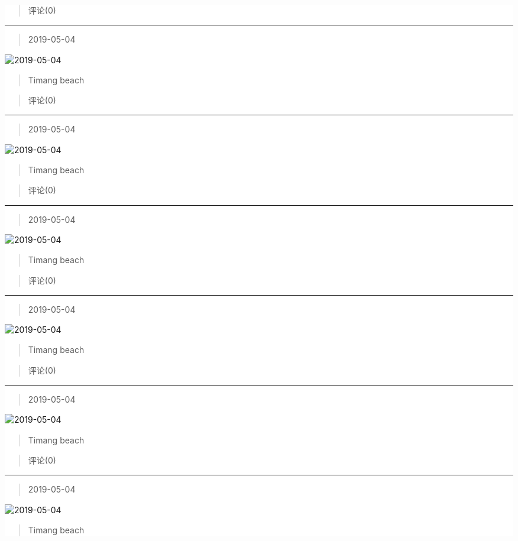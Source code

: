 > 评论(0)

---

> 2019-05-04

![2019-05-04](http://ddns.4a1801.life:5244/d/Onedrive-4A1801/%E4%B8%AA%E4%BA%BA%E5%BB%BA%E7%AB%99/public/Qzone_wyf/Albums/生活/Yogyakarta/067_2019-05-04_9493F903.webp)

> Timang beach

> 评论(0)

---

> 2019-05-04

![2019-05-04](http://ddns.4a1801.life:5244/d/Onedrive-4A1801/%E4%B8%AA%E4%BA%BA%E5%BB%BA%E7%AB%99/public/Qzone_wyf/Albums/生活/Yogyakarta/068_2019-05-04_9A8C77FF.webp)

> Timang beach

> 评论(0)

---

> 2019-05-04

![2019-05-04](http://ddns.4a1801.life:5244/d/Onedrive-4A1801/%E4%B8%AA%E4%BA%BA%E5%BB%BA%E7%AB%99/public/Qzone_wyf/Albums/生活/Yogyakarta/069_2019-05-04_297715A4.webp)

> Timang beach

> 评论(0)

---

> 2019-05-04

![2019-05-04](http://ddns.4a1801.life:5244/d/Onedrive-4A1801/%E4%B8%AA%E4%BA%BA%E5%BB%BA%E7%AB%99/public/Qzone_wyf/Albums/生活/Yogyakarta/070_2019-05-04_C0F28800.webp)

> Timang beach

> 评论(0)

---

> 2019-05-04

![2019-05-04](http://ddns.4a1801.life:5244/d/Onedrive-4A1801/%E4%B8%AA%E4%BA%BA%E5%BB%BA%E7%AB%99/public/Qzone_wyf/Albums/生活/Yogyakarta/071_2019-05-04_D5CAA3D6.webp)

> Timang beach

> 评论(0)

---

> 2019-05-04

![2019-05-04](http://ddns.4a1801.life:5244/d/Onedrive-4A1801/%E4%B8%AA%E4%BA%BA%E5%BB%BA%E7%AB%99/public/Qzone_wyf/Albums/生活/Yogyakarta/072_2019-05-04_B42AF5F0.webp)

> Timang beach
